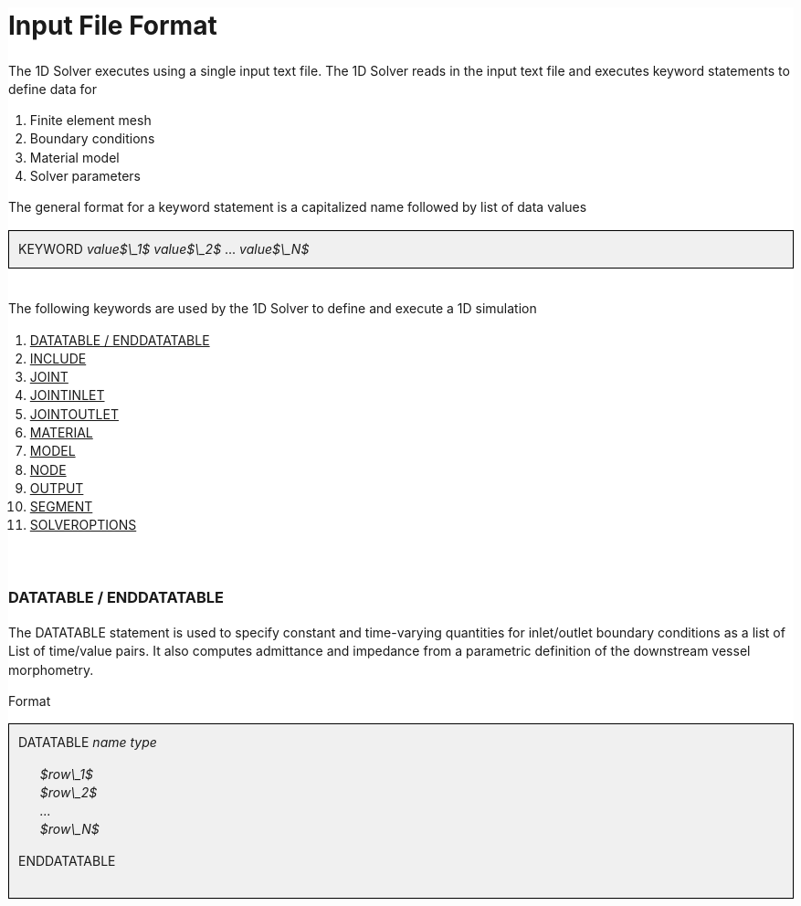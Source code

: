 # Input File Format

The 1D Solver executes using a single input text file. The 1D Solver reads in the input text file and
executes keyword statements to define data for

<ol>
  <li>Finite element mesh</li>
  <li>Boundary conditions</li>
  <li>Material model</li>
  <li>Solver parameters </li>
</ol>

The general format for a keyword statement is a capitalized name followed by list of data values

<div style="background-color: #F0F0F0; padding: 10px; border: 1px solid #000000;">
  KEYWORD <i>value$\_1$</i> <i>value$\_2$</i> ... <i>value$\_N$</i>
</div>
<br>

The following keywords are used by the 1D Solver to define and execute a 1D simulation

<ol>
  <li> <a href="#format_data_table"> DATATABLE / ENDDATATABLE </a> </li>
  <li> <a href="#format_include"> INCLUDE </a> </li>
  <li> <a href="#format_joint"> JOINT </a> </li>
  <li> <a href="#format_joint_inlet"> JOINTINLET </a> </li>
  <li> <a href="#format_joint_outlet"> JOINTOUTLET </a> </li>
  <li> <a href="#format_material"> MATERIAL </a> </li>
  <li> <a href="#format_model"> MODEL </a> </li>
  <li> <a href="#format_node"> NODE </a> </li>
  <li> <a href="#format_output"> OUTPUT </a> </li>
  <li> <a href="#format_segment"> SEGMENT </a> </li>
  <li> <a href="#format_solver_options"> SOLVEROPTIONS </a> </li>
</ol>



<br>
<a id="format_data_table"> <h3> DATATABLE / ENDDATATABLE </h3></a> 
The DATATABLE statement is used to specify constant and time-varying quantities for inlet/outlet boundary conditions 
as a list of List of time/value pairs.
It also computes admittance and impedance from a parametric definition of the downstream vessel morphometry.

Format

<div style="background-color: #F0F0F0; padding: 10px; border: 1px solid #000000;">
  DATATABLE <i>name</i>  <i>type</i> 
  <ul style="list-style-type:none;">
  <li><i>$row\_1$</i></li>
  <li><i>$row\_2$</i></li>
  <li><i>...</i></li>
  <li><i>$row\_N$</i></li>
  </ul>
  ENDDATATABLE
  <br>
  <br>
